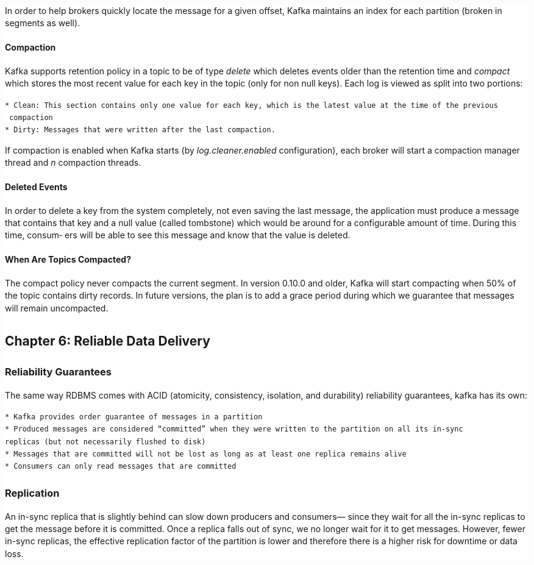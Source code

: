 In order to help brokers quickly locate the message for a given offset, Kafka maintains an index for each partition
(broken in segments as well).

#### Compaction

Kafka supports retention policy in a topic to be of type _delete_ which deletes events older than the retention time and _compact_ which stores the
most recent value for each key in the topic (only for non null keys). Each log is viewed as split into two portions:

    * Clean: This section contains only one value for each key, which is the latest value at the time of the previous
     compaction
    * Dirty: Messages that were written after the last compaction.

If compaction is enabled when Kafka starts (by _log.cleaner.enabled_ configuration), each broker will start a compaction manager thread and _n_
compaction threads.

#### Deleted Events

In order to delete a key from the system completely, not even saving the last message, the application must produce a message that contains that key
and a null value (called tombstone) which would be around for a configurable amount of time. During this time, consum‐ ers will be able to see this
message and know that the value is deleted.

#### When Are Topics Compacted?

The compact policy never compacts the current segment. In version 0.10.0 and older, Kafka will start compacting when 50% of the topic contains dirty
records. In future versions, the plan is to add a grace period during which we guarantee that messages will remain uncompacted.

## Chapter 6: Reliable Data Delivery<a name="Chapter6"></a>

### Reliability Guarantees

The same way RDBMS comes with ACID (atomicity, consistency, isolation, and durability) reliability guarantees, kafka has its own:

    * Kafka provides order guarantee of messages in a partition
    * Produced messages are considered “committed” when they were written to the partition on all its in-sync 
    replicas (but not necessarily flushed to disk) 
    * Messages that are committed will not be lost as long as at least one replica remains alive
    * Consumers can only read messages that are committed

### Replication

An in-sync replica that is slightly behind can slow down producers and consumers— since they wait for all the in-sync replicas to get the message
before it is committed. Once a replica falls out of sync, we no longer wait for it to get messages. However, fewer in-sync replicas, the effective
replication factor of the partition is lower and therefore there is a higher risk for downtime or data loss.

